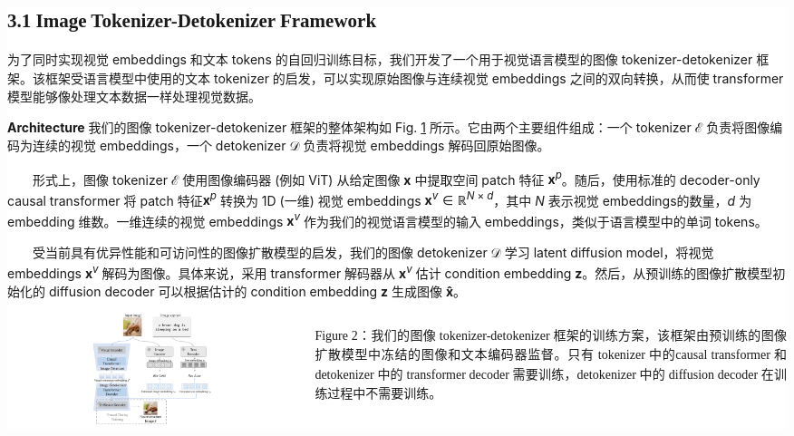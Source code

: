 ## <font face="Times New Roman">3.1 Image Tokenizer-Detokenizer Framework</font>

为了同时实现视觉 embeddings 和文本 tokens 的自回归训练目标，我们开发了一个用于视觉语言模型的图像 tokenizer-detokenizer 框架。该框架受语言模型中使用的文本 tokenizer 的启发，可以实现原始图像与连续视觉 embeddings 之间的双向转换，从而使 transformer 模型能够像处理文本数据一样处理视觉数据。

**Architecture** 我们的图像 tokenizer-detokenizer 框架的整体架构如 Fig. [1](#figure_1) 所示。它由两个主要组件组成：一个 tokenizer $\mathcal{E}$ 负责将图像编码为连续的视觉 embeddings，一个 detokenizer $\mathcal{D}$ 负责将视觉 embeddings 解码回原始图像。

&emsp;&emsp;形式上，图像 tokenizer $\mathcal{E}$ 使用图像编码器 (例如 ViT) 从给定图像 $\boldsymbol{x}$ 中提取空间 patch 特征 $\boldsymbol{x}^p$。随后，使用标准的 decoder-only causal transformer 将 patch 特征$\boldsymbol{x}^p$ 转换为 1D (一维) 视觉 embeddings $\boldsymbol{x}^v \in \mathbb{R}^{N \times d}$，其中 $N$ 表示视觉 embeddings的数量，$d$ 为 embedding 维数。一维连续的视觉 embeddings $\boldsymbol{x}^v$ 作为我们的视觉语言模型的输入 embeddings，类似于语言模型中的单词 tokens。

&emsp;&emsp;受当前具有优异性能和可访问性的图像扩散模型的启发，我们的图像 detokenizer $\mathcal{D}$ 学习 latent diffusion model，将视觉 embeddings $\boldsymbol{x}^v$ 解码为图像。具体来说，采用 transformer 解码器从 $\boldsymbol{x}^v$ 估计 condition embedding $\boldsymbol{z}$。然后，从预训练的图像扩散模型初始化的 diffusion decoder 可以根据估计的 condition embedding $\boldsymbol{z}$ 生成图像 $\boldsymbol{\hat{x}}$。

<div class="columns is-centered" id="figure_2">
<center><img src="figure_2.png" width="45%"></center>
<figcaption>
<p style="text-align: justify; font-size: 14px;">
<font face="Times New Roman">Figure 2：我们的图像 tokenizer-detokenizer 框架的训练方案，该框架由预训练的图像扩散模型中冻结的图像和文本编码器监督。只有 tokenizer 中的causal transformer 和 detokenizer 中的 transformer decoder 需要训练，detokenizer 中的 diffusion decoder 在训练过程中不需要训练。</font>
</p>
</figcaption>